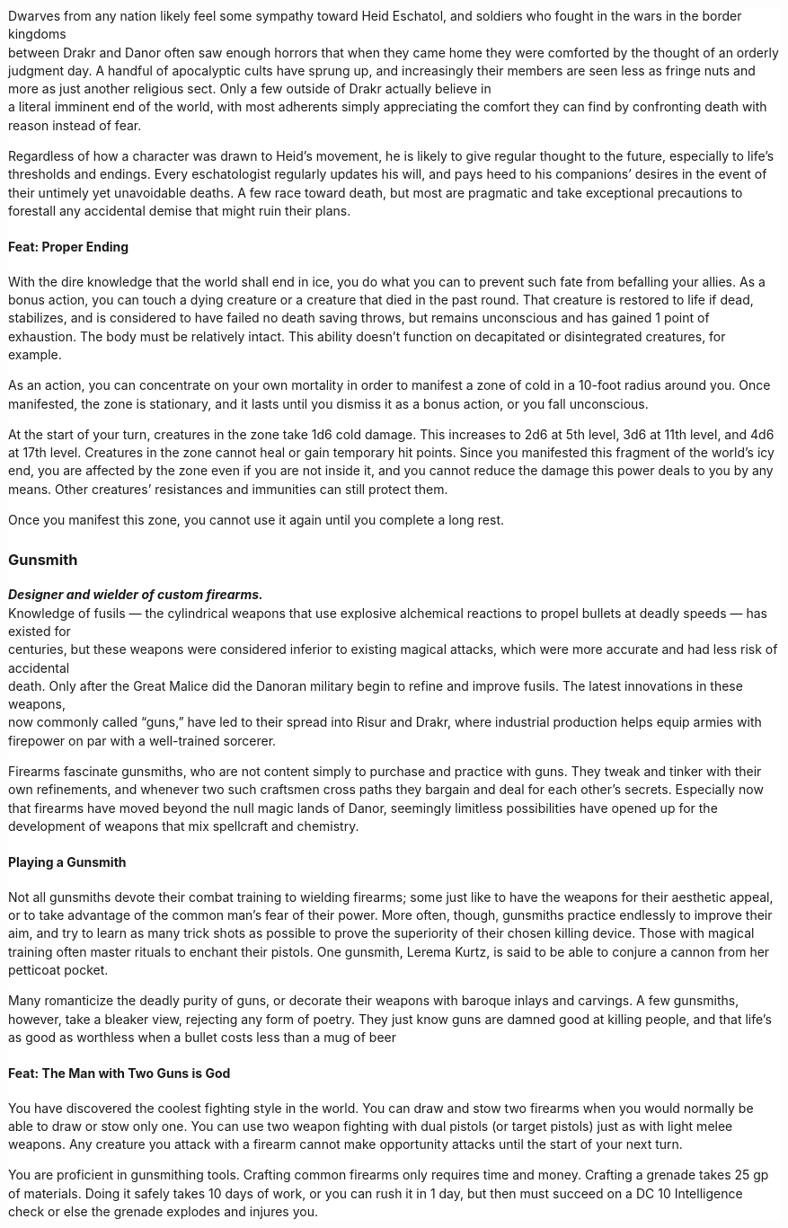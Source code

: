 <p>Dwarves from any nation likely feel some sympathy toward Heid Eschatol, and soldiers who fought in the wars in the border kingdoms<br>
between Drakr and Danor often saw enough horrors that when they came home they were comforted by the thought of an orderly judgment day. A handful of apocalyptic cults have sprung up, and increasingly their members are seen less as fringe nuts and more as just another religious sect. Only a few outside of Drakr actually believe in<br>
a literal imminent end of the world, with most adherents simply appreciating the comfort they can find by confronting death with reason instead of fear.</p>
<p>Regardless of how a character was drawn to Heid’s movement, he is likely to give regular thought to the future, especially to life’s thresholds and endings. Every eschatologist regularly updates his will, and pays heed to his companions’ desires in the event of their untimely yet unavoidable deaths. A few race toward death, but most are pragmatic and take exceptional precautions to forestall any accidental demise that might ruin their plans.</p>
<h4 id="feat-proper-ending">Feat: Proper Ending</h4>
<p>With the dire knowledge that the world shall end in ice, you do what you can to prevent such fate from befalling your allies. As a bonus action, you can touch a dying creature or a creature that died in the past round. That creature is restored to life if dead, stabilizes, and is considered to have failed no death saving throws, but remains unconscious and has gained 1 point of exhaustion. The body must be relatively intact. This ability doesn’t function on decapitated or disintegrated creatures, for example.</p>
<p>As an action, you can concentrate on your own mortality in order to manifest a zone of cold in a 10-foot radius around you. Once manifested, the zone is stationary, and it lasts until you dismiss it as a bonus action, or you fall unconscious.</p>
<p>At the start of your turn, creatures in the zone take 1d6 cold damage. This increases to 2d6 at 5th level, 3d6 at 11th level, and 4d6 at 17th level. Creatures in the zone cannot heal or gain temporary hit points. Since you manifested this fragment of the world’s icy end, you are affected by the zone even if you are not inside it, and you cannot reduce the damage this power deals to you by any means. Other creatures’ resistances and immunities can still protect them.</p>
<p>Once you manifest this zone, you cannot use it again until you complete a long rest.</p>
<h3 id="gunsmith">Gunsmith</h3>
<p><em><strong>Designer and wielder of custom firearms.</strong></em><br>
Knowledge of fusils — the cylindrical weapons that use explosive alchemical reactions to propel bullets at deadly speeds — has existed for<br>
centuries, but these weapons were considered inferior to existing magical attacks, which were more accurate and had less risk of accidental<br>
death. Only after the Great Malice did the Danoran military begin to refine and improve fusils. The latest innovations in these weapons,<br>
now commonly called “guns,” have led to their spread into Risur and Drakr, where industrial production helps equip armies with firepower on par with a well-trained sorcerer.</p>
<p>Firearms fascinate gunsmiths, who are not content simply to purchase and practice with guns. They tweak and tinker with their own refinements, and whenever two such craftsmen cross paths they bargain and deal for each other’s secrets. Especially now that firearms have moved beyond the null magic lands of Danor, seemingly limitless possibilities have opened up for the development of weapons that mix spellcraft and chemistry.</p>
<h4 id="playing-a-gunsmith">Playing a Gunsmith</h4>
<p>Not all gunsmiths devote their combat training to wielding firearms; some just like to have the weapons for their aesthetic appeal, or to take advantage of the common man’s fear of their power. More often, though, gunsmiths practice endlessly to improve their aim, and try to learn as many trick shots as possible to prove the superiority of their chosen killing device. Those with magical training often master rituals to enchant their pistols. One gunsmith, Lerema Kurtz, is said to be able to conjure a cannon from her petticoat pocket.</p>
<p>Many romanticize the deadly purity of guns, or decorate their weapons with baroque inlays and carvings. A few gunsmiths, however, take a bleaker view, rejecting any form of poetry. They just know guns are damned good at killing people, and that life’s as good as worthless when a bullet costs less than a mug of beer</p>
<h4 id="feat-the-man-with-two-guns-is-god">Feat: The Man with Two Guns is God</h4>
<p>You have discovered the coolest fighting style in the world. You can draw and stow two firearms when you would normally be able to draw or stow only one. You can use two weapon fighting with dual pistols (or target pistols) just as with light melee weapons. Any creature you attack with a firearm cannot make opportunity attacks until the start of your next turn.</p>
<p>You are proficient in gunsmithing tools. Crafting common firearms only requires time and money. Crafting a grenade takes 25 gp of materials. Doing it safely takes 10 days of work, or you can rush it in 1 day, but then must succeed on a DC 10 Intelligence check or else the grenade explodes and injures you.</p>